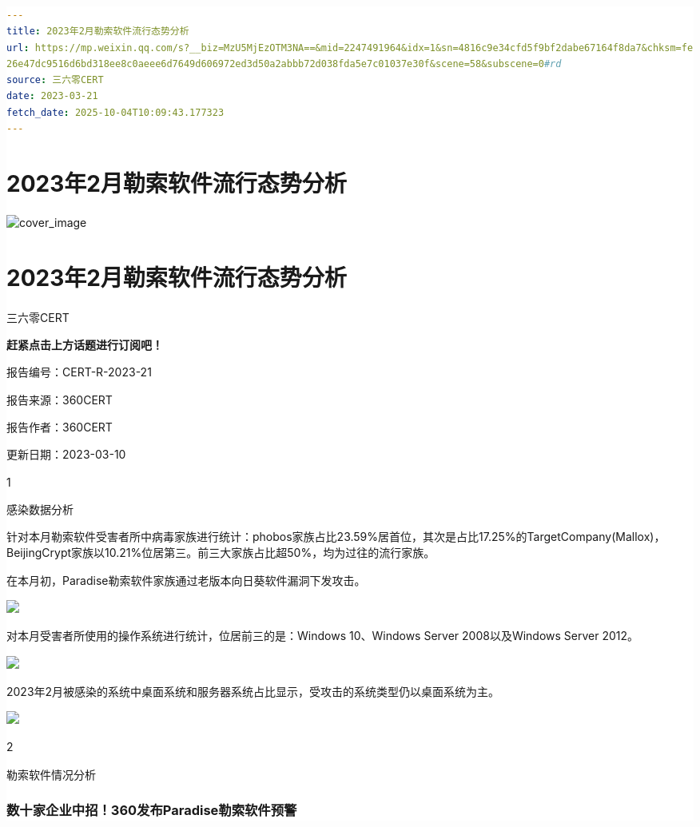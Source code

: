```yaml
---
title: 2023年2月勒索软件流行态势分析
url: https://mp.weixin.qq.com/s?__biz=MzU5MjEzOTM3NA==&mid=2247491964&idx=1&sn=4816c9e34cfd5f9bf2dabe67164f8da7&chksm=fe26e47dc9516d6bd318ee8c0aeee6d7649d606972ed3d50a2abbb72d038fda5e7c01037e30f&scene=58&subscene=0#rd
source: 三六零CERT
date: 2023-03-21
fetch_date: 2025-10-04T10:09:43.177323
---
```


# 2023年2月勒索软件流行态势分析

![cover_image](https://mmbiz.qpic.cn/mmbiz_png/Ic3Rgfdm96f7Zvt9fnSxe9iaWibSdmeEZDWWiaZ6Nyicb8QkB4xR0lvmUSgg8rFOnTrU97W2FBDy9SvqptuUibYr3icg/0?wx_fmt=png)

# 2023年2月勒索软件流行态势分析

三六零CERT

**赶紧点击上方话题进行订阅吧！**

报告编号：CERT-R-2023-21

报告来源：360CERT

报告作者：360CERT

更新日期：2023-03-10

1

感染数据分析

针对本月勒索软件受害者所中病毒家族进行统计：phobos家族占比23.59%居首位，其次是占比17.25%的TargetCompany(Mallox)，BeijingCrypt家族以10.21%位居第三。前三大家族占比超50%，均为过往的流行家族。

在本月初，Paradise勒索软件家族通过老版本向日葵软件漏洞下发攻击。

![](https://mmbiz.qpic.cn/mmbiz_png/Ic3Rgfdm96f7Zvt9fnSxe9iaWibSdmeEZDIoIwLzar5g87c5gEJ4ZHvJ8UNict0icxd9s43DItSQB3Qe46uMks21Ow/640)

对本月受害者所使用的操作系统进行统计，位居前三的是：Windows 10、Windows Server 2008以及Windows Server 2012。

![](https://mmbiz.qpic.cn/mmbiz_png/Ic3Rgfdm96f7Zvt9fnSxe9iaWibSdmeEZDficR1en9rU6X7hOPSQ0joyEJXUEzHGrSgXwKNVYSTBb7dYmiaHC5087Q/640)

2023年2月被感染的系统中桌面系统和服务器系统占比显示，受攻击的系统类型仍以桌面系统为主。

![](https://mmbiz.qpic.cn/mmbiz_png/Ic3Rgfdm96f7Zvt9fnSxe9iaWibSdmeEZDP1icvPj8veFmPKibOJRsM97MEXskZ8cdgYDV1OLXV61H7OCLpzbBMZwQ/640)

2

勒索软件情况分析

### 数十家企业中招！360发布Paradise勒索软件预警
